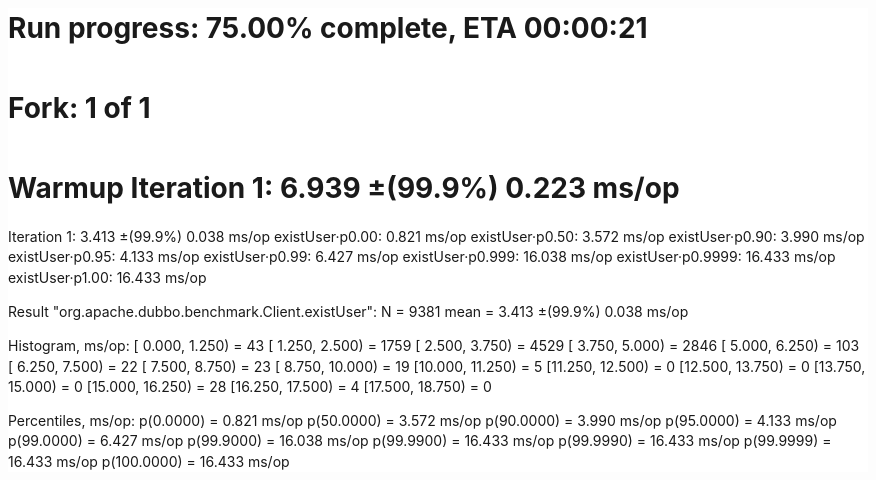 # Run progress: 75.00% complete, ETA 00:00:21
# Fork: 1 of 1
# Warmup Iteration   1: 6.939 ±(99.9%) 0.223 ms/op
Iteration   1: 3.413 ±(99.9%) 0.038 ms/op
                 existUser·p0.00:   0.821 ms/op
                 existUser·p0.50:   3.572 ms/op
                 existUser·p0.90:   3.990 ms/op
                 existUser·p0.95:   4.133 ms/op
                 existUser·p0.99:   6.427 ms/op
                 existUser·p0.999:  16.038 ms/op
                 existUser·p0.9999: 16.433 ms/op
                 existUser·p1.00:   16.433 ms/op



Result "org.apache.dubbo.benchmark.Client.existUser":
  N = 9381
  mean =      3.413 ±(99.9%) 0.038 ms/op

  Histogram, ms/op:
    [ 0.000,  1.250) = 43 
    [ 1.250,  2.500) = 1759 
    [ 2.500,  3.750) = 4529 
    [ 3.750,  5.000) = 2846 
    [ 5.000,  6.250) = 103 
    [ 6.250,  7.500) = 22 
    [ 7.500,  8.750) = 23 
    [ 8.750, 10.000) = 19 
    [10.000, 11.250) = 5 
    [11.250, 12.500) = 0 
    [12.500, 13.750) = 0 
    [13.750, 15.000) = 0 
    [15.000, 16.250) = 28 
    [16.250, 17.500) = 4 
    [17.500, 18.750) = 0 

  Percentiles, ms/op:
      p(0.0000) =      0.821 ms/op
     p(50.0000) =      3.572 ms/op
     p(90.0000) =      3.990 ms/op
     p(95.0000) =      4.133 ms/op
     p(99.0000) =      6.427 ms/op
     p(99.9000) =     16.038 ms/op
     p(99.9900) =     16.433 ms/op
     p(99.9990) =     16.433 ms/op
     p(99.9999) =     16.433 ms/op
    p(100.0000) =     16.433 ms/op

